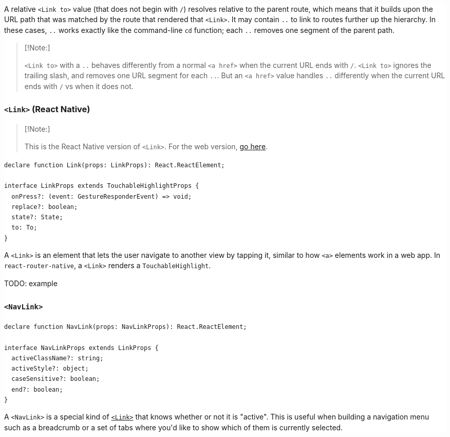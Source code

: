 A relative `<Link to>` value (that does not begin with `/`) resolves relative to the parent route, which means that it builds upon the URL path that was matched by the route that rendered that `<Link>`. It may contain `..` to link to routes further up the hierarchy. In these cases, `..` works exactly like the command-line `cd` function; each `..` removes one segment of the parent path.

> [!Note:]
>
> `<Link to>` with a `..` behaves differently from a normal `<a href>` when the
> current URL ends with `/`. `<Link to>` ignores the trailing slash, and removes
> one URL segment for each `..`. But an `<a href>` value handles `..` differently
> when the current URL ends with `/` vs when it does not.

<a name="link-native"></a>

### `<Link>` (React Native)

> [!Note:]
>
> This is the React Native version of `<Link>`. For the web version,
> [go here](#link).

```tsx
declare function Link(props: LinkProps): React.ReactElement;

interface LinkProps extends TouchableHighlightProps {
  onPress?: (event: GestureResponderEvent) => void;
  replace?: boolean;
  state?: State;
  to: To;
}
```

A `<Link>` is an element that lets the user navigate to another view by tapping it, similar to how `<a>` elements work in a web app. In `react-router-native`, a `<Link>` renders a `TouchableHighlight`.

TODO: example

<a name="navlink"></a>

### `<NavLink>`

```tsx
declare function NavLink(props: NavLinkProps): React.ReactElement;

interface NavLinkProps extends LinkProps {
  activeClassName?: string;
  activeStyle?: object;
  caseSensitive?: boolean;
  end?: boolean;
}
```

A `<NavLink>` is a special kind of [`<Link>`](#link) that knows whether or not it is "active". This is useful when building a navigation menu such as a breadcrumb or a set of tabs where you'd like to show which of them is currently selected.
